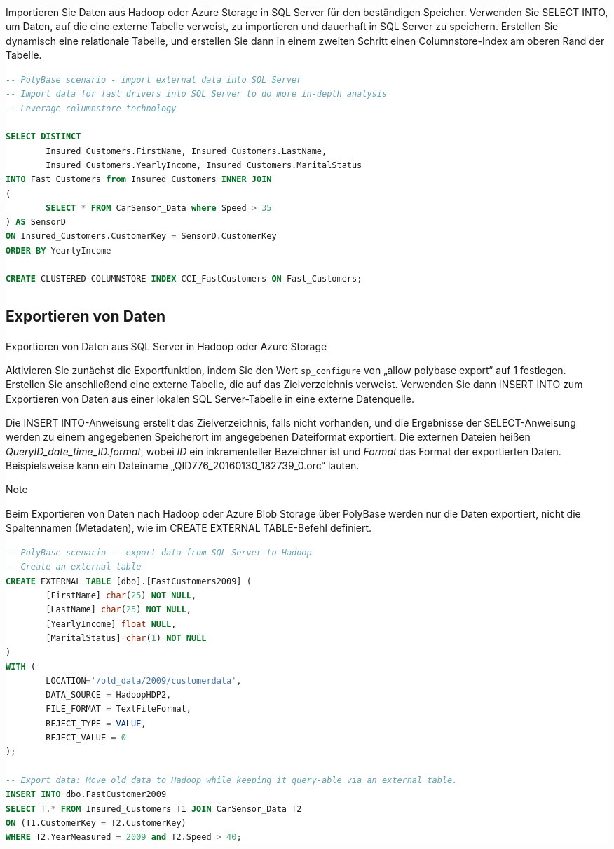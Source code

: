 Importieren Sie Daten aus Hadoop oder Azure Storage in SQL Server für den beständigen Speicher. Verwenden Sie SELECT INTO, um Daten, auf die eine externe Tabelle verweist, zu importieren und dauerhaft in SQL Server zu speichern. Erstellen Sie dynamisch eine relationale Tabelle, und erstellen Sie dann in einem zweiten Schritt einen Columnstore-Index am oberen Rand der Tabelle.

```sql
-- PolyBase scenario - import external data into SQL Server
-- Import data for fast drivers into SQL Server to do more in-depth analysis
-- Leverage columnstore technology
  
SELECT DISTINCT   
        Insured_Customers.FirstName, Insured_Customers.LastName,   
        Insured_Customers.YearlyIncome, Insured_Customers.MaritalStatus  
INTO Fast_Customers from Insured_Customers INNER JOIN   
(  
        SELECT * FROM CarSensor_Data where Speed > 35   
) AS SensorD  
ON Insured_Customers.CustomerKey = SensorD.CustomerKey  
ORDER BY YearlyIncome  
  
CREATE CLUSTERED COLUMNSTORE INDEX CCI_FastCustomers ON Fast_Customers;  
```

## <a name="export-data"></a>Exportieren von Daten

Exportieren von Daten aus SQL Server in Hadoop oder Azure Storage 

Aktivieren Sie zunächst die Exportfunktion, indem Sie den Wert `sp_configure` von „allow polybase export“ auf 1 festlegen. Erstellen Sie anschließend eine externe Tabelle, die auf das Zielverzeichnis verweist. Verwenden Sie dann INSERT INTO zum Exportieren von Daten aus einer lokalen SQL Server-Tabelle in eine externe Datenquelle. 

Die INSERT INTO-Anweisung erstellt das Zielverzeichnis, falls nicht vorhanden, und die Ergebnisse der SELECT-Anweisung werden zu einem angegebenen Speicherort im angegebenen Dateiformat exportiert. Die externen Dateien heißen *QueryID_date_time_ID.format*, wobei *ID* ein inkrementeller Bezeichner ist und *Format* das Format der exportierten Daten. Beispielsweise kann ein Dateiname „QID776_20160130_182739_0.orc“ lauten.

> [!NOTE]
> Beim Exportieren von Daten nach Hadoop oder Azure Blob Storage über PolyBase werden nur die Daten exportiert, nicht die Spaltennamen (Metadaten), wie im CREATE EXTERNAL TABLE-Befehl definiert.

```sql  
-- PolyBase scenario  - export data from SQL Server to Hadoop
-- Create an external table
CREATE EXTERNAL TABLE [dbo].[FastCustomers2009] (  
        [FirstName] char(25) NOT NULL,   
        [LastName] char(25) NOT NULL,   
        [YearlyIncome] float NULL,   
        [MaritalStatus] char(1) NOT NULL  
)  
WITH (  
        LOCATION='/old_data/2009/customerdata',  
        DATA_SOURCE = HadoopHDP2,  
        FILE_FORMAT = TextFileFormat,  
        REJECT_TYPE = VALUE,  
        REJECT_VALUE = 0  
);  
  
-- Export data: Move old data to Hadoop while keeping it query-able via an external table.  
INSERT INTO dbo.FastCustomer2009  
SELECT T.* FROM Insured_Customers T1 JOIN CarSensor_Data T2  
ON (T1.CustomerKey = T2.CustomerKey)  
WHERE T2.YearMeasured = 2009 and T2.Speed > 40;  
```
